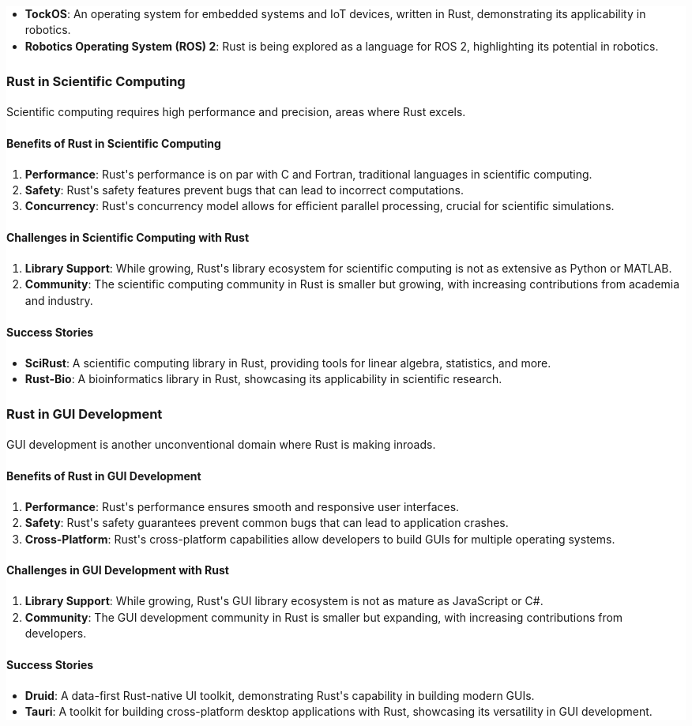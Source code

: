 - **TockOS**: An operating system for embedded systems and IoT devices, written in Rust, demonstrating its applicability in robotics.
- **Robotics Operating System (ROS) 2**: Rust is being explored as a language for ROS 2, highlighting its potential in robotics.

### Rust in Scientific Computing

Scientific computing requires high performance and precision, areas where Rust excels.

#### Benefits of Rust in Scientific Computing

1. **Performance**: Rust's performance is on par with C and Fortran, traditional languages in scientific computing.
2. **Safety**: Rust's safety features prevent bugs that can lead to incorrect computations.
3. **Concurrency**: Rust's concurrency model allows for efficient parallel processing, crucial for scientific simulations.

#### Challenges in Scientific Computing with Rust

1. **Library Support**: While growing, Rust's library ecosystem for scientific computing is not as extensive as Python or MATLAB.
2. **Community**: The scientific computing community in Rust is smaller but growing, with increasing contributions from academia and industry.

#### Success Stories

- **SciRust**: A scientific computing library in Rust, providing tools for linear algebra, statistics, and more.
- **Rust-Bio**: A bioinformatics library in Rust, showcasing its applicability in scientific research.

### Rust in GUI Development

GUI development is another unconventional domain where Rust is making inroads.

#### Benefits of Rust in GUI Development

1. **Performance**: Rust's performance ensures smooth and responsive user interfaces.
2. **Safety**: Rust's safety guarantees prevent common bugs that can lead to application crashes.
3. **Cross-Platform**: Rust's cross-platform capabilities allow developers to build GUIs for multiple operating systems.

#### Challenges in GUI Development with Rust

1. **Library Support**: While growing, Rust's GUI library ecosystem is not as mature as JavaScript or C#.
2. **Community**: The GUI development community in Rust is smaller but expanding, with increasing contributions from developers.

#### Success Stories

- **Druid**: A data-first Rust-native UI toolkit, demonstrating Rust's capability in building modern GUIs.
- **Tauri**: A toolkit for building cross-platform desktop applications with Rust, showcasing its versatility in GUI development.
